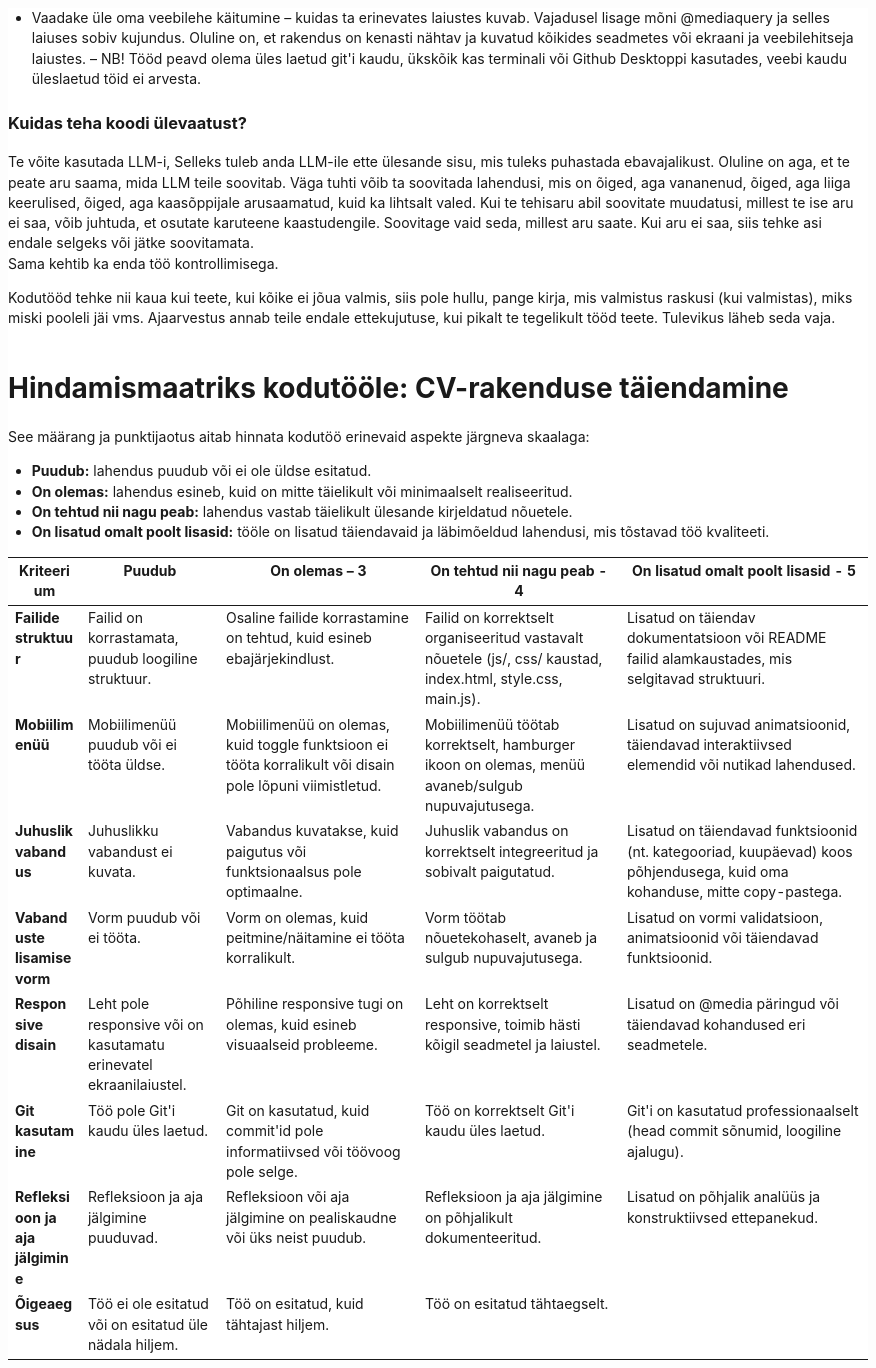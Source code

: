 - Vaadake üle oma veebilehe käitumine – kuidas ta erinevates laiustes kuvab. Vajadusel lisage mõni @mediaquery ja selles laiuses sobiv kujundus. Oluline on, et rakendus on kenasti nähtav ja kuvatud kõikides seadmetes või ekraani ja veebilehitseja laiustes.
– NB! Tööd peavd olema üles laetud git'i kaudu, ükskõik kas terminali või Github Desktoppi kasutades, veebi kaudu üleslaetud töid ei arvesta.

### Kuidas teha koodi ülevaatust?
Te võite kasutada LLM-i, Selleks tuleb anda LLM-ile ette ülesande sisu, mis tuleks puhastada ebavajalikust. 
Oluline on aga, et te peate aru saama, mida LLM teile soovitab. Väga tuhti võib ta soovitada lahendusi, mis on õiged, aga vananenud, õiged, aga liiga keerulised, õiged, aga kaasõppijale arusaamatud, kuid ka lihtsalt valed. Kui te tehisaru abil soovitate muudatusi, millest te ise aru ei saa, võib juhtuda, et osutate karuteene kaastudengile. Soovitage vaid seda, millest aru saate. Kui aru ei saa, siis tehke asi endale selgeks või jätke soovitamata.  
Sama kehtib ka enda töö kontrollimisega.


Kodutööd tehke nii kaua kui teete, kui kõike ei jõua valmis, siis pole hullu, pange kirja, mis valmistus raskusi (kui valmistas), miks miski pooleli jäi vms. Ajaarvestus annab teile endale ettekujutuse, kui pikalt te tegelikult tööd teete. Tulevikus läheb seda vaja.

# Hindamismaatriks kodutööle: CV-rakenduse täiendamine

See määrang ja punktijaotus aitab hinnata kodutöö erinevaid aspekte järgneva skaalaga:
- **Puudub:** lahendus puudub või ei ole üldse esitatud.
- **On olemas:** lahendus esineb, kuid on mitte täielikult või minimaalselt realiseeritud.
- **On tehtud nii nagu peab:** lahendus vastab täielikult ülesande kirjeldatud nõuetele.
- **On lisatud omalt poolt lisasid:** tööle on lisatud täiendavaid ja läbimõeldud lahendusi, mis tõstavad töö kvaliteeti.

| Kriteerium | Puudub | On olemas – 3 | On tehtud nii nagu peab - 4 | On lisatud omalt poolt lisasid - 5 |
| ---------- | ------ | ------------- | -------------------------- | ---------------------------------- |
| **Failide struktuur** | Failid on korrastamata, puudub loogiline struktuur. | Osaline failide korrastamine on tehtud, kuid esineb ebajärjekindlust. | Failid on korrektselt organiseeritud vastavalt nõuetele (js/, css/ kaustad, index.html, style.css, main.js). | Lisatud on täiendav dokumentatsioon või README failid alamkaustades, mis selgitavad struktuuri. |
| **Mobiilimenüü** | Mobiilimenüü puudub või ei tööta üldse. | Mobiilimenüü on olemas, kuid toggle funktsioon ei tööta korralikult või disain pole lõpuni viimistletud. | Mobiilimenüü töötab korrektselt, hamburger ikoon on olemas, menüü avaneb/sulgub nupuvajutusega. | Lisatud on sujuvad animatsioonid, täiendavad interaktiivsed elemendid või nutikad lahendused. |
| **Juhuslik vabandus** | Juhuslikku vabandust ei kuvata. | Vabandus kuvatakse, kuid paigutus või funktsionaalsus pole optimaalne. | Juhuslik vabandus on korrektselt integreeritud ja sobivalt paigutatud. | Lisatud on täiendavad funktsioonid (nt. kategooriad, kuupäevad) koos põhjendusega, kuid oma kohanduse, mitte copy-pastega. |
| **Vabanduste lisamise vorm** | Vorm puudub või ei tööta. | Vorm on olemas, kuid peitmine/näitamine ei tööta korralikult. | Vorm töötab nõuetekohaselt, avaneb ja sulgub nupuvajutusega. | Lisatud on vormi validatsioon, animatsioonid või täiendavad funktsioonid. |
| **Responsive disain** | Leht pole responsive või on kasutamatu erinevatel ekraanilaiustel. | Põhiline responsive tugi on olemas, kuid esineb visuaalseid probleeme. | Leht on korrektselt responsive, toimib hästi kõigil seadmetel ja laiustel. | Lisatud on @media päringud või täiendavad kohandused eri seadmetele. |
| **Git kasutamine** | Töö pole Git'i kaudu üles laetud. | Git on kasutatud, kuid commit'id pole informatiivsed või töövoog pole selge. | Töö on korrektselt Git'i kaudu üles laetud. | Git'i on kasutatud professionaalselt (head commit sõnumid, loogiline ajalugu). |
| **Refleksioon ja aja jälgimine** | Refleksioon ja aja jälgimine puuduvad. | Refleksioon või aja jälgimine on pealiskaudne või üks neist puudub. | Refleksioon ja aja jälgimine on põhjalikult dokumenteeritud. | Lisatud on põhjalik analüüs ja konstruktiivsed ettepanekud. |
| **Õigeaegsus** | Töö ei ole esitatud või on esitatud üle nädala hiljem. | Töö on esitatud, kuid tähtajast hiljem. | Töö on esitatud tähtaegselt. | |
